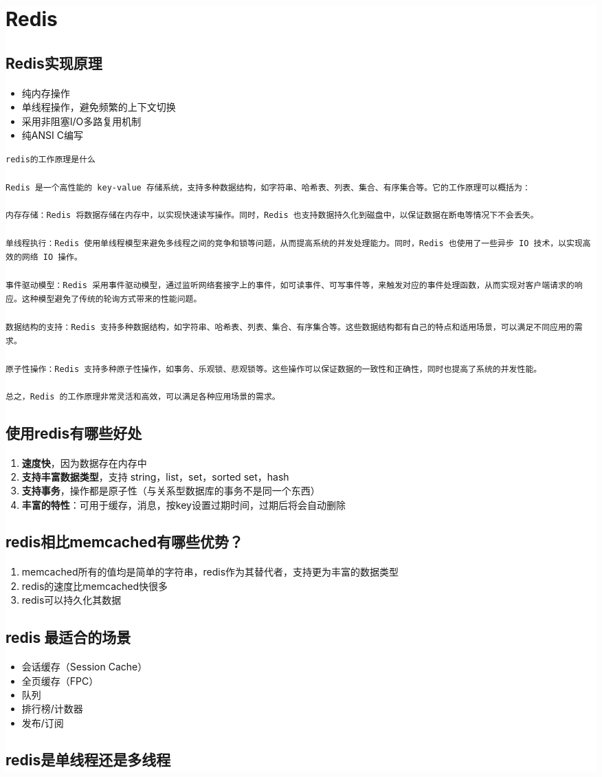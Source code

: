 # Redis

## Redis实现原理

- 纯内存操作
- 单线程操作，避免频繁的上下文切换
- 采用非阻塞I/O多路复用机制
- 纯ANSI C编写



```plain
redis的工作原理是什么

Redis 是一个高性能的 key-value 存储系统，支持多种数据结构，如字符串、哈希表、列表、集合、有序集合等。它的工作原理可以概括为：

内存存储：Redis 将数据存储在内存中，以实现快速读写操作。同时，Redis 也支持数据持久化到磁盘中，以保证数据在断电等情况下不会丢失。

单线程执行：Redis 使用单线程模型来避免多线程之间的竞争和锁等问题，从而提高系统的并发处理能力。同时，Redis 也使用了一些异步 IO 技术，以实现高效的网络 IO 操作。

事件驱动模型：Redis 采用事件驱动模型，通过监听网络套接字上的事件，如可读事件、可写事件等，来触发对应的事件处理函数，从而实现对客户端请求的响应。这种模型避免了传统的轮询方式带来的性能问题。

数据结构的支持：Redis 支持多种数据结构，如字符串、哈希表、列表、集合、有序集合等。这些数据结构都有自己的特点和适用场景，可以满足不同应用的需求。

原子性操作：Redis 支持多种原子性操作，如事务、乐观锁、悲观锁等。这些操作可以保证数据的一致性和正确性，同时也提高了系统的并发性能。

总之，Redis 的工作原理非常灵活和高效，可以满足各种应用场景的需求。
```

## 使用redis有哪些好处

1. **速度快**，因为数据存在内存中
2. **支持丰富数据类型**，支持 string，list，set，sorted set，hash
3. **支持事务**，操作都是原子性（与关系型数据库的事务不是同一个东西）
4. **丰富的特性**：可用于缓存，消息，按key设置过期时间，过期后将会自动删除

## redis相比memcached有哪些优势？

1. memcached所有的值均是简单的字符串，redis作为其替代者，支持更为丰富的数据类型
2. redis的速度比memcached快很多
3. redis可以持久化其数据

## redis 最适合的场景

- 会话缓存（Session Cache）
- 全页缓存（FPC）
- 队列
- 排行榜/计数器
- 发布/订阅

## redis是单线程还是多线程
